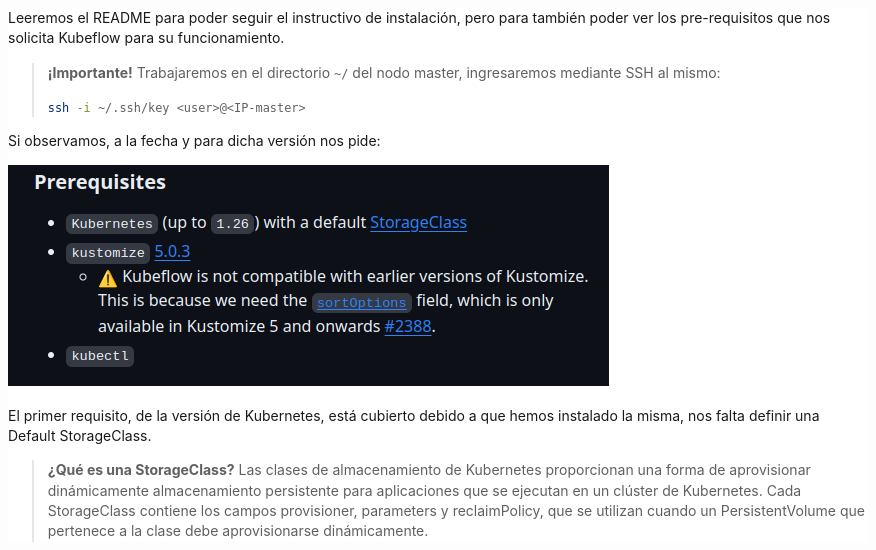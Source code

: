 Leeremos el README para poder seguir el instructivo de instalación, pero para también poder ver los pre-requisitos que nos solicita Kubeflow para su funcionamiento.

> **¡Importante!** Trabajaremos en el directorio `~/` del nodo master, ingresaremos mediante SSH al mismo:
>
> ```sh
> ssh -i ~/.ssh/key <user>@<IP-master>
> ```

Si observamos, a la fecha y para dicha versión nos pide:

![Pre-Requisitos](img/kf-prerequisites.png)

El primer requisito, de la versión de Kubernetes, está cubierto debido a que hemos instalado la misma, nos falta definir una Default StorageClass.

> **¿Qué es una StorageClass?** Las clases de almacenamiento de Kubernetes proporcionan una forma de aprovisionar dinámicamente almacenamiento persistente para aplicaciones que se ejecutan en un clúster de Kubernetes. Cada StorageClass contiene los campos provisioner, parameters y reclaimPolicy, que se utilizan cuando un PersistentVolume que pertenece a la clase debe aprovisionarse dinámicamente.
>